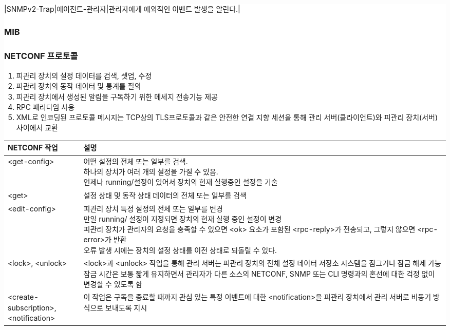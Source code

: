 |SNMPv2-Trap|에이전트-관리자|관리자에게 예외적인 이벤트 발생을 알린다.|

### MIB

### NETCONF 프로토콜
1. 피관리 장치의 설정 데이터를 검색, 셋업, 수정
2. 피관리 장치의 동작 데이터 및 통계를 질의
3. 피관리 장치에서 생성된 알림을 구독하기 위한 메세지 전송기능 제공
4. RPC 패러다임 사용
5. XML로 인코딩된 프로토콜 메시지는 TCP상의 TLS프로토콜과 같은 안전한 연결 지향 세션을 통해 관리 서버(클라이언트)와 피관리 장치(서버) 사이에서 교환

|NETCONF 작업|설명|
|:-|:-|
|\<get-config\>|어떤 설정의 전체 또는 일부를 검색.<br>하나의 장치가 여러 개의 설정을 가질 수 있음.<br>언제나 running/설정이 있어서 장치의 현재 실행중인 설정을 기술|
|\<get\>|설정 상태 및 동작 상태 데이터의 전체 또는 일부를 검색|
|\<edit-config\>|피관리 장치 특정 설정의 전체 또는 일부를 변경<br>만일 running/ 설정이 지정되면 장치의 현재 실행 중인 설정이 변경<br>피관리 장치가 관리자의 요청을 충족할 수 있으면 \<ok\> 요소가 포함된 \<rpc-reply\>가 전송되고, 그렇지 않으면 \<rpc-error\>가 반환<br>오류 발생 시에는 장치의 설정 상태를 이전 상태로 되돌릴 수 있다.|
|\<lock\>, \<unlock\>|\<lock\>과 \<unlock\> 작업을 통해 관리 서버는 피관리 장치의 전체 설정 데이터 저장소 시스템을 잠그거나 잠금 해제 가능<br>잠금 시간은 보통 짧게 유지하면서 관리자가 다른 소스의 NETCONF, SNMP 또는 CLI 명령과의 혼선에 대한 걱정 없이 변경할 수 있도록 함|
|\<create-subscription\>,<br>\<notification\>|이 작업은 구독을 종료할 때까지 관심 있는 특정 이벤트에 대한 \<notification\>을 피관리 장치에서 관리 서버로 비동기 방식으로 보내도록 지시|
